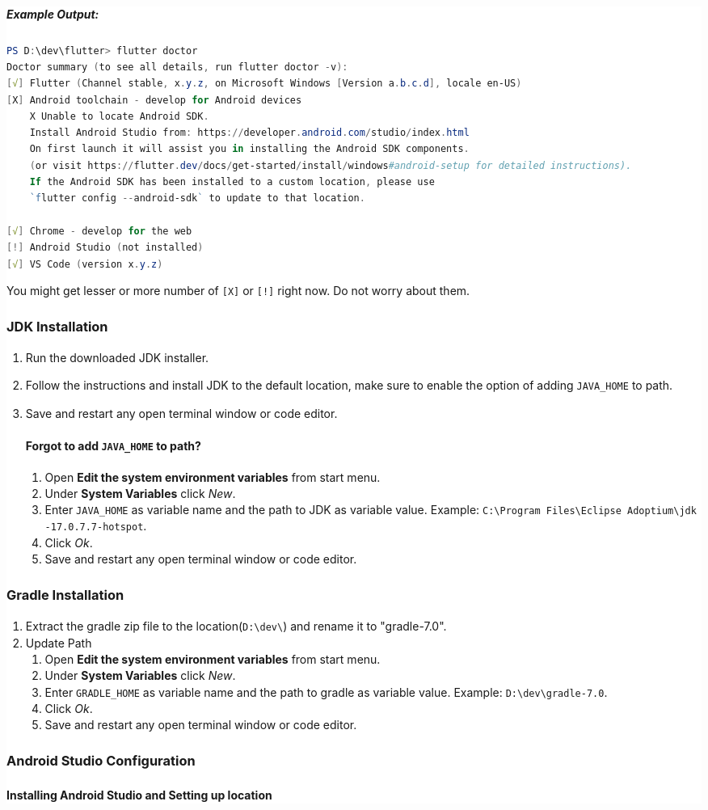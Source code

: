    ##### Example Output:

   ```powershell
   PS D:\dev\flutter> flutter doctor
   Doctor summary (to see all details, run flutter doctor -v):
   [√] Flutter (Channel stable, x.y.z, on Microsoft Windows [Version a.b.c.d], locale en-US)
   [X] Android toolchain - develop for Android devices
       X Unable to locate Android SDK.
       Install Android Studio from: https://developer.android.com/studio/index.html
       On first launch it will assist you in installing the Android SDK components.
       (or visit https://flutter.dev/docs/get-started/install/windows#android-setup for detailed instructions).
       If the Android SDK has been installed to a custom location, please use
       `flutter config --android-sdk` to update to that location.

   [√] Chrome - develop for the web
   [!] Android Studio (not installed)
   [√] VS Code (version x.y.z)
   ```

   You might get lesser or more number of `[X]` or `[!]` right now. Do not worry about them.

### JDK Installation

1. Run the downloaded JDK installer.
2. Follow the instructions and install JDK to the default location, make sure to enable the option of adding `JAVA_HOME` to path.
3. Save and restart any open terminal window or code editor.

   #### Forgot to add `JAVA_HOME` to path?

   1. Open **Edit the system environment variables** from start menu.
   2. Under **System Variables** click _New_.
   3. Enter `JAVA_HOME` as variable name and the path to JDK as variable value. Example: `C:\Program Files\Eclipse Adoptium\jdk-17.0.7.7-hotspot`.
   4. Click _Ok_.
   5. Save and restart any open terminal window or code editor.

### Gradle Installation

1. Extract the gradle zip file to the location(`D:\dev\`) and rename it to "gradle-7.0".
2. Update Path
   1. Open **Edit the system environment variables** from start menu.
   2. Under **System Variables** click _New_.
   3. Enter `GRADLE_HOME` as variable name and the path to gradle as variable value. Example: `D:\dev\gradle-7.0`.
   4. Click _Ok_.
   5. Save and restart any open terminal window or code editor.

### Android Studio Configuration

#### Installing Android Studio and Setting up location
